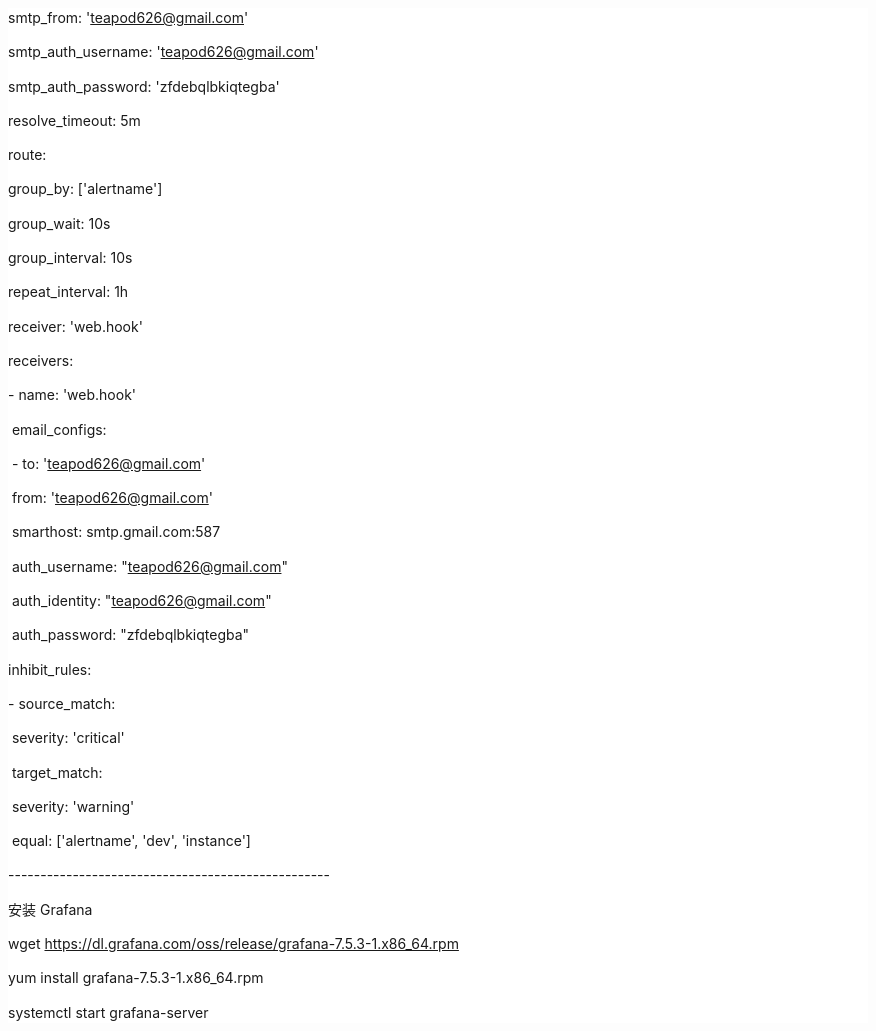   smtp_from: 'teapod626@gmail.com'

  smtp_auth_username: 'teapod626@gmail.com'

  smtp_auth_password: 'zfdebqlbkiqtegba'

  resolve_timeout: 5m



route:

  group_by: ['alertname']

  group_wait: 10s

  group_interval: 10s

  repeat_interval: 1h

  receiver: 'web.hook'

receivers:

  \- name: 'web.hook'

​    email_configs:

​    \- to: 'teapod626@gmail.com'

​      from: 'teapod626@gmail.com'

​      smarthost: smtp.gmail.com:587

​      auth_username: "teapod626@gmail.com"

​      auth_identity: "teapod626@gmail.com"

​      auth_password: "zfdebqlbkiqtegba"

inhibit_rules:

  \- source_match:

​      severity: 'critical'

​    target_match:

​      severity: 'warning'

​    equal: ['alertname', 'dev', 'instance']





\--------------------------------------------------

安装 Grafana 



wget https://dl.grafana.com/oss/release/grafana-7.5.3-1.x86_64.rpm 

yum install grafana-7.5.3-1.x86_64.rpm



systemctl start grafana-server
